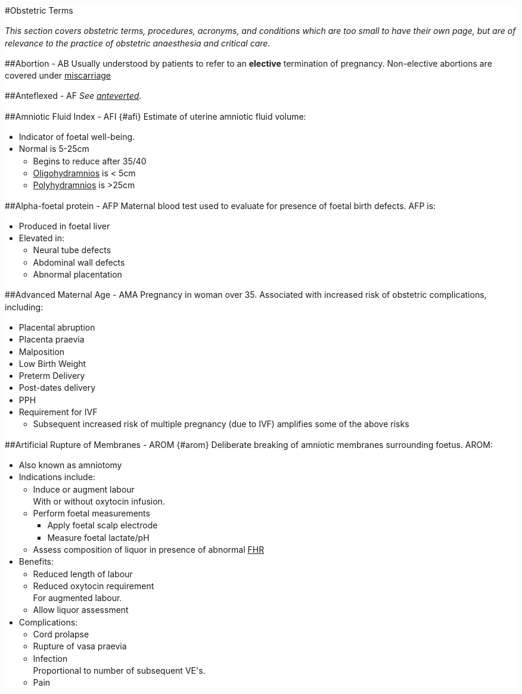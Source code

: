 #Obstetric Terms

*This section covers obstetric terms, procedures, acronyms, and conditions which are too small to have their own page, but are of relevance to the practice of obstetric anaesthesia and critical care.*

##Abortion - AB
Usually understood by patients to refer to an **elective** termination of pregnancy. Non-elective abortions are covered under [miscarriage](#mis)

##Anteflexed - AF
*See [anteverted](#anteverted)*.

##Amniotic Fluid Index - AFI {#afi}
Estimate of uterine amniotic fluid volume:
* Indicator of foetal well-being.
* Normal is 5-25cm
	* Begins to reduce after 35/40
	* [Oligohydramnios](#oligo) is < 5cm
	* [Polyhydramnios](#poly) is >25cm

##Alpha-foetal protein - AFP
Maternal blood test used to evaluate for presence of foetal birth defects. AFP is:
* Produced in foetal liver
* Elevated in:
	* Neural tube defects
	* Abdominal wall defects
	* Abnormal placentation

##Advanced Maternal Age - AMA
Pregnancy in woman over 35. Associated with increased risk of obstetric complications, including:
* Placental abruption
* Placenta praevia
* Malposition
* Low Birth Weight
* Preterm Delivery
* Post-dates delivery
* PPH
* Requirement for IVF
	* Subsequent increased risk of multiple pregnancy (due to IVF) amplifies some of the above risks

##Artificial Rupture of Membranes - AROM {#arom}
Deliberate breaking of amniotic membranes surrounding foetus. AROM:
* Also known as amniotomy
* Indications include:
	* Induce or augment labour  
	With or without oxytocin infusion.
	* Perform foetal measurements
		* Apply foetal scalp electrode
		* Measure foetal lactate/pH
	* Assess composition of liquor in presence of abnormal [FHR](#fhr)
* Benefits:
	* Reduced length of labour
	* Reduced oxytocin requirement  
	For augmented labour.
	* Allow liquor assessment
* Complications:
	* Cord prolapse
	* Rupture of vasa praevia
	* Infection  
	Proportional to number of subsequent VE's.
	* Pain
